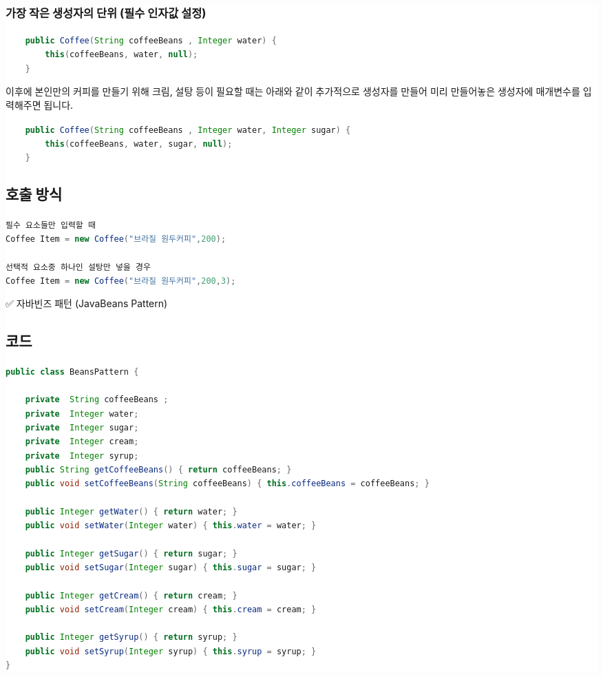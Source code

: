 
### 가장 작은 생성자의 단위 (필수 인자값 설정)
```java
	public Coffee(String coffeeBeans , Integer water) {
		this(coffeeBeans, water, null);
	}
```

이후에 본인만의 커피를 만들기 위해 크림, 설탕 등이 필요할 때는 아래와 같이
추가적으로 생성자를 만들어 미리 만들어놓은 생성자에 매개변수를 입력해주면 됩니다.

```java
    public Coffee(String coffeeBeans , Integer water, Integer sugar) {
		this(coffeeBeans, water, sugar, null);
	}
```

## 호출 방식

```java
필수 요소들만 입력할 때
Coffee Item = new Coffee("브라질 원두커피",200);

선택적 요소중 하나인 설탕만 넣을 경우
Coffee Item = new Coffee("브라질 원두커피",200,3);
```

✅ 자바빈즈 패턴 (JavaBeans Pattern)

## 코드
```java
public class BeansPattern {
	
	private  String coffeeBeans ;
	private  Integer water;
	private  Integer sugar;
	private  Integer cream;
	private  Integer syrup;
	public String getCoffeeBeans() { return coffeeBeans; }
	public void setCoffeeBeans(String coffeeBeans) { this.coffeeBeans = coffeeBeans; }

	public Integer getWater() { return water; }
	public void setWater(Integer water) { this.water = water; }

	public Integer getSugar() { return sugar; }
	public void setSugar(Integer sugar) { this.sugar = sugar; }

	public Integer getCream() { return cream; }
	public void setCream(Integer cream) { this.cream = cream; }

	public Integer getSyrup() { return syrup; }
	public void setSyrup(Integer syrup) { this.syrup = syrup; }
}
```
